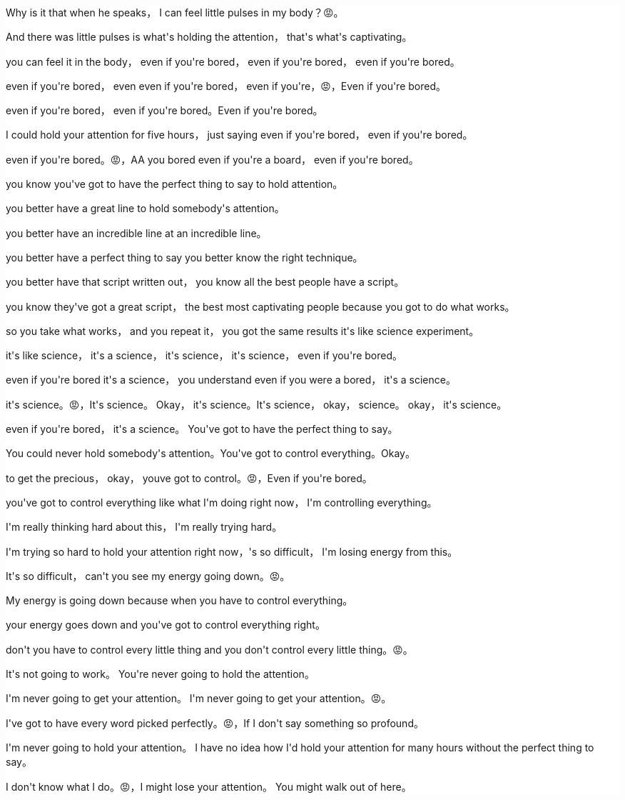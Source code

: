  Why is it that when he speaks， I can feel little pulses in my body？😡。

And there was little pulses is what's holding the attention， that's what's captivating。

 you can feel it in the body， even if you're bored， even if you're bored， even if you're bored。

 even if you're bored， even even if you're bored， even if you're，😡，Even if you're bored。

 even if you're bored， even if you're bored。Even if you're bored。

 I could hold your attention for five hours， just saying even if you're bored， even if you're bored。

 even if you're bored。😡，AA you bored even if you're a board， even if you're bored。

 you know you've got to have the perfect thing to say to hold attention。

 you better have a great line to hold somebody's attention。

 you better have an incredible line at an incredible line。

 you better have a perfect thing to say you better know the right technique。

 you better have that script written out， you know all the best people have a script。

 you know they've got a great script， the best most captivating people because you got to do what works。

 so you take what works， and you repeat it， you got the same results it's like science experiment。

 it's like science， it's a science， it's science， it's science， even if you're bored。

 even if you're bored it's a science， you understand even if you were a bored， it's a science。

 it's science。😡，It's science。 Okay， it's science。It's science， okay， science。 okay， it's science。

 even if you're bored， it's a science。 You've got to have the perfect thing to say。

 You could never hold somebody's attention。You've got to control everything。Okay。

 to get the precious， okay， youve got to control。😡，Even if you're bored。

 you've got to control everything like what I'm doing right now， I'm controlling everything。

 I'm really thinking hard about this， I'm really trying hard。

 I'm trying so hard to hold your attention right now，'s so difficult， I'm losing energy from this。

 It's so difficult， can't you see my energy going down。😡。

My energy is going down because when you have to control everything。

 your energy goes down and you've got to control everything right。

 don't you have to control every little thing and you don't control every little thing。😡。

It's not going to work。 You're never going to hold the attention。

 I'm never going to get your attention。 I'm never going to get your attention。😡。

I've got to have every word picked perfectly。😡，If I don't say something so profound。

 I'm never going to hold your attention。 I have no idea how I'd hold your attention for many hours without the perfect thing to say。

 I don't know what I do。😡，I might lose your attention。 You might walk out of here。

